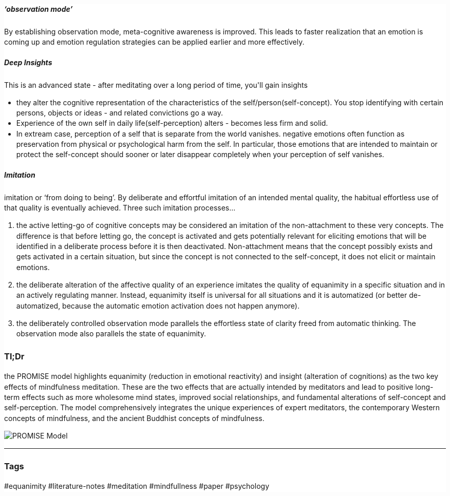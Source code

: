 ##### ‘observation mode’ 
By establishing observation mode, meta-cognitive awareness is improved. This leads to faster realization that an emotion is coming up and emotion regulation strategies can be applied earlier and more effectively.

##### Deep Insights
This is an advanced state - after meditating over a long period of time, you'll gain insights 

- they alter the cognitive representation of the characteristics of the self/person(self-concept). You stop identifying with certain persons, objects or ideas - and related convictions go a way. 
- Experience of the own self in daily life(self-perception) alters - becomes less firm and solid.
- In extream case, perception of a self that is separate from the world vanishes. negative emotions often function as preservation from physical or psychological harm from the self. In particular, those
emotions that are intended to maintain or protect the self-concept should sooner or later disappear completely when your perception of self vanishes.

##### Imitation
imitation or ‘from doing to being’. By deliberate and effortful imitation of an intended mental quality, the habitual effortless use of that quality is eventually achieved. Three such imitation processes...
1. the active letting-go of cognitive concepts may be considered an imitation of the non-attachment to these very concepts. The difference is that before letting go, the concept is activated and gets potentially relevant for eliciting emotions that will be identified in a deliberate process before it is then deactivated. Non-attachment means that the concept possibly exists and gets activated in a certain situation, but since the concept is not connected to the self-concept, it does not elicit or maintain emotions. 

2. the deliberate alteration of the affective quality of an experience imitates the quality of equanimity in a specific situation and in an actively regulating manner. Instead, equanimity itself is universal for all situations
and it is automatized (or better de-automatized, because the automatic emotion activation does not happen anymore). 

3. the deliberately controlled observation mode parallels the effortless state of clarity freed from automatic thinking. The observation mode also parallels the state of equanimity.

### Tl;Dr
the PROMISE model highlights equanimity (reduction in emotional reactivity) and insight (alteration of cognitions) as the two key effects of mindfulness meditation. These are the two effects that are actually intended by meditators and lead to positive long-term effects such as more wholesome mind states, improved social relationships, and fundamental alterations of self-concept and self-perception. The model comprehensively integrates the unique experiences of expert meditators, the contemporary Western concepts of mindfulness, and the ancient Buddhist concepts of mindfulness.

![PROMISE Model](https://www.frontiersin.org/files/Articles/472453/fpsyg-10-02389-HTML/image_m/fpsyg-10-02389-g001.jpg)


---
### Tags
#equanimity #literature-notes #meditation #mindfullness #paper #psychology

